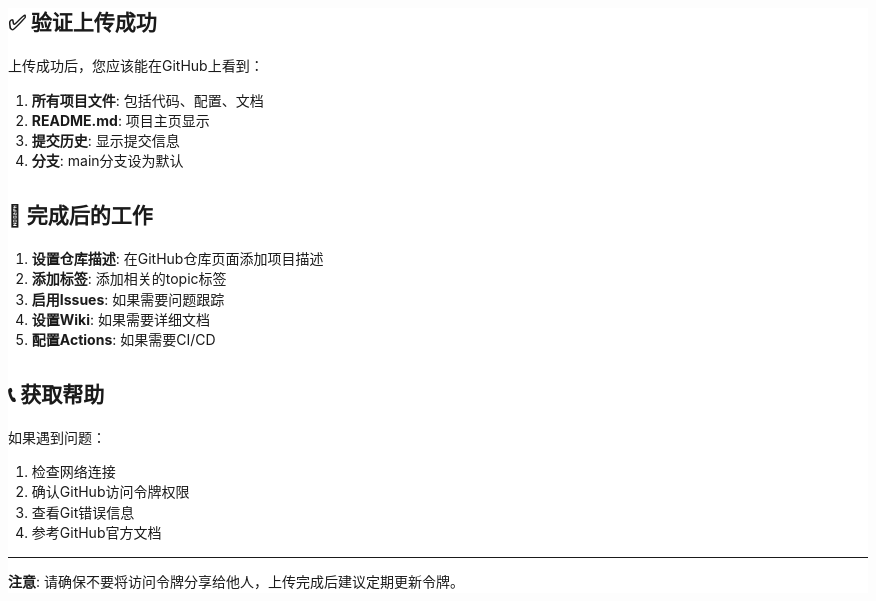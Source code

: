 ## ✅ 验证上传成功

上传成功后，您应该能在GitHub上看到：

1. **所有项目文件**: 包括代码、配置、文档
2. **README.md**: 项目主页显示
3. **提交历史**: 显示提交信息
4. **分支**: main分支设为默认

## 🎉 完成后的工作

1. **设置仓库描述**: 在GitHub仓库页面添加项目描述
2. **添加标签**: 添加相关的topic标签
3. **启用Issues**: 如果需要问题跟踪
4. **设置Wiki**: 如果需要详细文档
5. **配置Actions**: 如果需要CI/CD

## 📞 获取帮助

如果遇到问题：
1. 检查网络连接
2. 确认GitHub访问令牌权限
3. 查看Git错误信息
4. 参考GitHub官方文档

---

**注意**: 请确保不要将访问令牌分享给他人，上传完成后建议定期更新令牌。